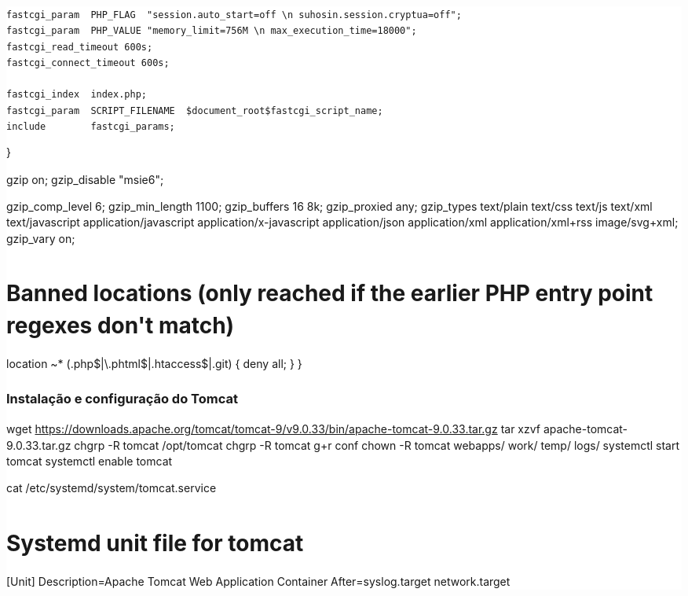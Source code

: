     fastcgi_param  PHP_FLAG  "session.auto_start=off \n suhosin.session.cryptua=off";
    fastcgi_param  PHP_VALUE "memory_limit=756M \n max_execution_time=18000";
    fastcgi_read_timeout 600s;
    fastcgi_connect_timeout 600s;

    fastcgi_index  index.php;
    fastcgi_param  SCRIPT_FILENAME  $document_root$fastcgi_script_name;
    include        fastcgi_params;
}

gzip on;
gzip_disable "msie6";

gzip_comp_level 6;
gzip_min_length 1100;
gzip_buffers 16 8k;
gzip_proxied any;
gzip_types
    text/plain
    text/css
    text/js
    text/xml
    text/javascript
    application/javascript
    application/x-javascript
    application/json
    application/xml
    application/xml+rss
    image/svg+xml;
gzip_vary on;

# Banned locations (only reached if the earlier PHP entry point regexes don't match)
location ~* (\.php$|\.phtml$|\.htaccess$|\.git) {
    deny all;
}
}

### Instalação e configuração do Tomcat

wget https://downloads.apache.org/tomcat/tomcat-9/v9.0.33/bin/apache-tomcat-9.0.33.tar.gz
tar xzvf apache-tomcat-9.0.33.tar.gz
chgrp -R tomcat /opt/tomcat
chgrp -R tomcat g+r conf
chown -R tomcat webapps/ work/ temp/ logs/
systemctl start tomcat
systemctl enable tomcat

cat /etc/systemd/system/tomcat.service
# Systemd unit file for tomcat
[Unit]
Description=Apache Tomcat Web Application Container
After=syslog.target network.target
